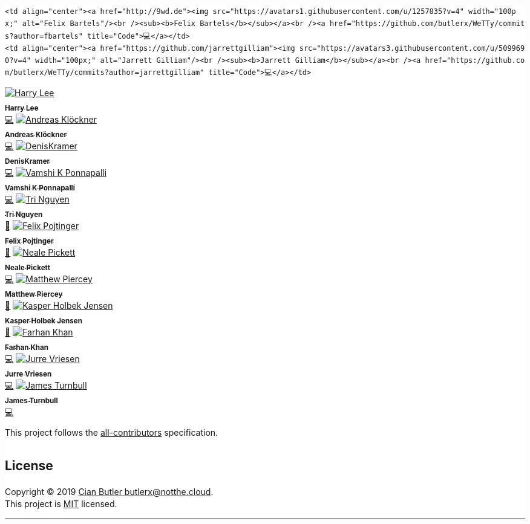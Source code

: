     <td align="center"><a href="http://9wd.de"><img src="https://avatars1.githubusercontent.com/u/1257835?v=4" width="100px;" alt="Felix Bartels"/><br /><sub><b>Felix Bartels</b></sub></a><br /><a href="https://github.com/butlerx/WeTTy/commits?author=fbartels" title="Code">💻</a></td>
    <td align="center"><a href="https://github.com/jarrettgilliam"><img src="https://avatars3.githubusercontent.com/u/5099690?v=4" width="100px;" alt="Jarrett Gilliam"/><br /><sub><b>Jarrett Gilliam</b></sub></a><br /><a href="https://github.com/butlerx/WeTTy/commits?author=jarrettgilliam" title="Code">💻</a></td>
  </tr>
  <tr>
    <td align="center"><a href="https://harrylee.me"><img src="https://avatars0.githubusercontent.com/u/7056279?v=4" width="100px;" alt="Harry Lee"/><br /><sub><b>Harry Lee</b></sub></a><br /><a href="https://github.com/butlerx/WeTTy/commits?author=harryleesan" title="Code">💻</a></td>
    <td align="center"><a href="http://andreask.cs.illinois.edu"><img src="https://avatars3.githubusercontent.com/u/352067?v=4" width="100px;" alt="Andreas Klöckner"/><br /><sub><b>Andreas Klöckner</b></sub></a><br /><a href="https://github.com/butlerx/WeTTy/commits?author=inducer" title="Code">💻</a></td>
    <td align="center"><a href="https://github.com/DenisKramer"><img src="https://avatars1.githubusercontent.com/u/23534092?v=4" width="100px;" alt="DenisKramer"/><br /><sub><b>DenisKramer</b></sub></a><br /><a href="https://github.com/butlerx/WeTTy/commits?author=DenisKramer" title="Code">💻</a></td>
    <td align="center"><a href="https://github.com/vamship"><img src="https://avatars0.githubusercontent.com/u/7143376?v=4" width="100px;" alt="Vamshi K Ponnapalli"/><br /><sub><b>Vamshi K Ponnapalli</b></sub></a><br /><a href="https://github.com/butlerx/WeTTy/commits?author=vamship" title="Code">💻</a></td>
    <td align="center"><a href="https://tridnguyen.com"><img src="https://avatars1.githubusercontent.com/u/1652595?v=4" width="100px;" alt="Tri Nguyen"/><br /><sub><b>Tri Nguyen</b></sub></a><br /><a href="https://github.com/butlerx/WeTTy/commits?author=tnguyen14" title="Documentation">📖</a></td>
    <td align="center"><a href="https://felix.pojtinger.com/"><img src="https://avatars1.githubusercontent.com/u/28832235?v=4" width="100px;" alt="Felix Pojtinger"/><br /><sub><b>Felix Pojtinger</b></sub></a><br /><a href="https://github.com/butlerx/WeTTy/commits?author=pojntfx" title="Documentation">📖</a></td>
    <td align="center"><a href="https://nealey.github.io/"><img src="https://avatars3.githubusercontent.com/u/423780?v=4" width="100px;" alt="Neale Pickett"/><br /><sub><b>Neale Pickett</b></sub></a><br /><a href="https://github.com/butlerx/WeTTy/commits?author=nealey" title="Code">💻</a></td>
  </tr>
  <tr>
    <td align="center"><a href="https://www.matthewpiercey.ml"><img src="https://avatars3.githubusercontent.com/u/22581026?v=4" width="100px;" alt="Matthew Piercey"/><br /><sub><b>Matthew Piercey</b></sub></a><br /><a href="https://github.com/butlerx/WeTTy/commits?author=mtpiercey" title="Documentation">📖</a></td>
    <td align="center"><a href="https://github.com/kholbekj"><img src="https://avatars3.githubusercontent.com/u/2786571?v=4" width="100px;" alt="Kasper Holbek Jensen"/><br /><sub><b>Kasper Holbek Jensen</b></sub></a><br /><a href="https://github.com/butlerx/WeTTy/commits?author=kholbekj" title="Documentation">📖</a></td>
    <td align="center"><a href="https://mastodon.technology/@farhan"><img src="https://avatars1.githubusercontent.com/u/10103765?v=4" width="100px;" alt="Farhan Khan"/><br /><sub><b>Farhan Khan</b></sub></a><br /><a href="https://github.com/butlerx/WeTTy/commits?author=khanzf" title="Code">💻</a></td>
    <td align="center"><a href="https://www.jurrevriesen.nl"><img src="https://avatars1.githubusercontent.com/u/7419259?v=4" width="100px;" alt="Jurre Vriesen"/><br /><sub><b>Jurre Vriesen</b></sub></a><br /><a href="https://github.com/butlerx/WeTTy/commits?author=jurruh" title="Code">💻</a></td>
    <td align="center"><a href="https://www.kartar.net/"><img src="https://avatars3.githubusercontent.com/u/4365?v=4" width="100px;" alt="James Turnbull"/><br /><sub><b>James Turnbull</b></sub></a><br /><a href="https://github.com/butlerx/WeTTy/commits?author=jamtur01" title="Code">💻</a></td>
  </tr>
</table>




This project follows the [all-contributors](https://github.com/all-contributors/all-contributors) specification.

<a name="license"/></a>
## License
Copyright © 2019 [Cian Butler <butlerx@notthe.cloud>](https://github.com/butlerx).<br />
This project is [MIT](https://github.com/immortalitous/wetty/blob/master/LICENSE) licensed.

---

